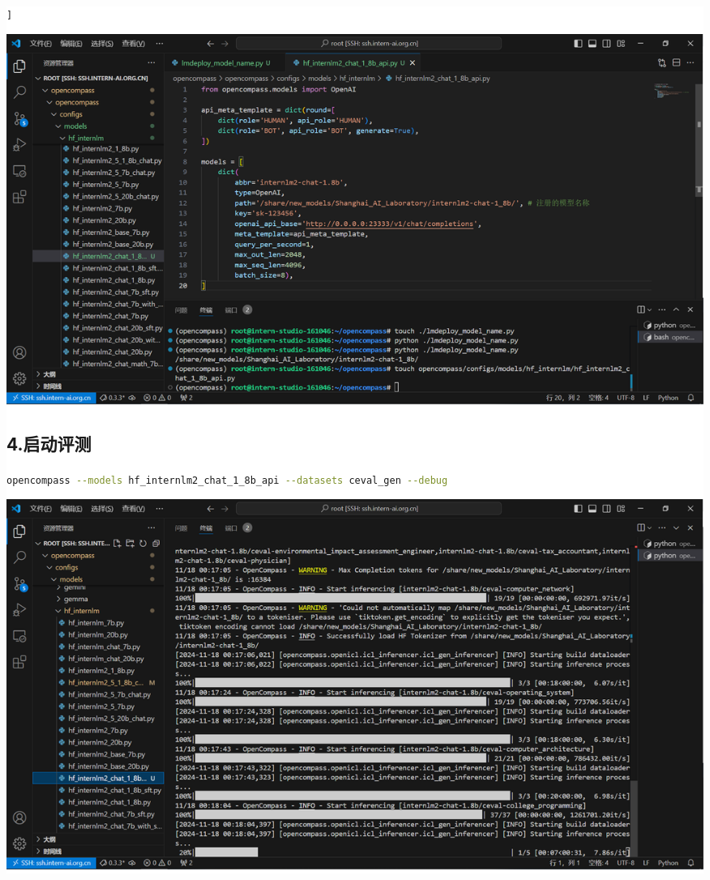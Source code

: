 ```python
]
```

![image-20241118001149144](./assets/image-20241118001149144.png)

## 4.启动评测

```bash
opencompass --models hf_internlm2_chat_1_8b_api --datasets ceval_gen --debug
```

![image-20241118001826019](./assets/image-20241118001826019.png)
